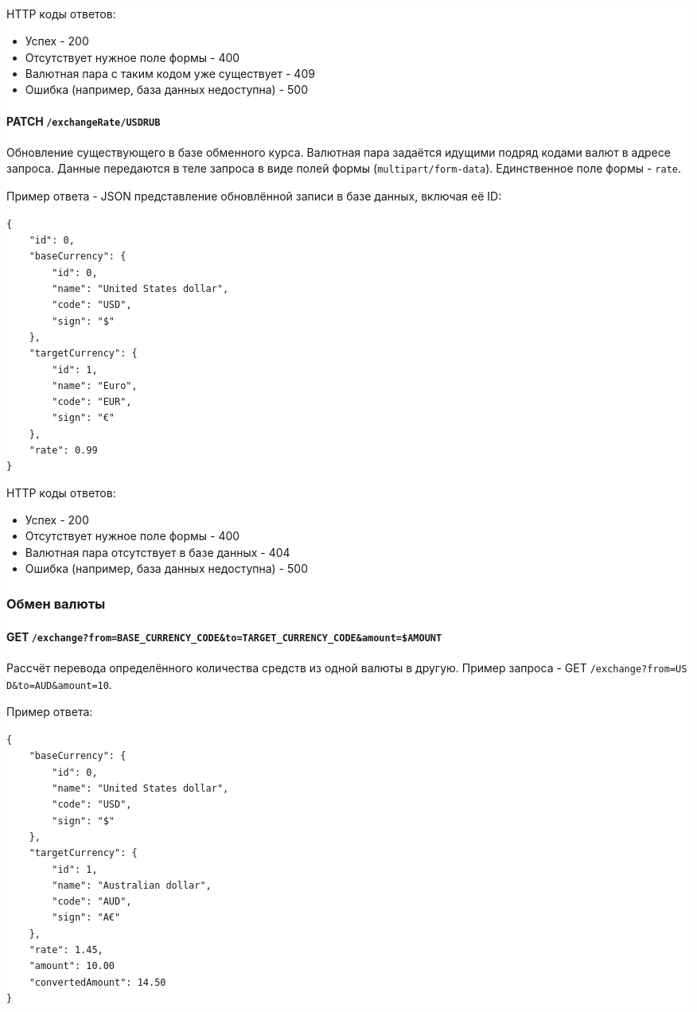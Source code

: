 HTTP коды ответов:
- Успех - 200
- Отсутствует нужное поле формы - 400
- Валютная пара с таким кодом уже существует - 409
- Ошибка (например, база данных недоступна) - 500

#### PATCH `/exchangeRate/USDRUB`

Обновление существующего в базе обменного курса. Валютная пара задаётся идущими подряд кодами валют в адресе запроса. Данные передаются в теле запроса в виде полей формы (`multipart/form-data`). Единственное поле формы - `rate`.

Пример ответа - JSON представление обновлённой записи в базе данных, включая её ID:
```
{
    "id": 0,
    "baseCurrency": {
        "id": 0,
        "name": "United States dollar",
        "code": "USD",
        "sign": "$"
    },
    "targetCurrency": {
        "id": 1,
        "name": "Euro",
        "code": "EUR",
        "sign": "€"
    },
    "rate": 0.99
}

```

HTTP коды ответов:
- Успех - 200
- Отсутствует нужное поле формы - 400
- Валютная пара отсутствует в базе данных - 404
- Ошибка (например, база данных недоступна) - 500

### Обмен валюты

#### GET `/exchange?from=BASE_CURRENCY_CODE&to=TARGET_CURRENCY_CODE&amount=$AMOUNT`

Рассчёт перевода определённого количества средств из одной валюты в другую. Пример запроса - GET `/exchange?from=USD&to=AUD&amount=10`.

Пример ответа:
```
{
    "baseCurrency": {
        "id": 0,
        "name": "United States dollar",
        "code": "USD",
        "sign": "$"
    },
    "targetCurrency": {
        "id": 1,
        "name": "Australian dollar",
        "code": "AUD",
        "sign": "A€"
    },
    "rate": 1.45,
    "amount": 10.00
    "convertedAmount": 14.50
}
```